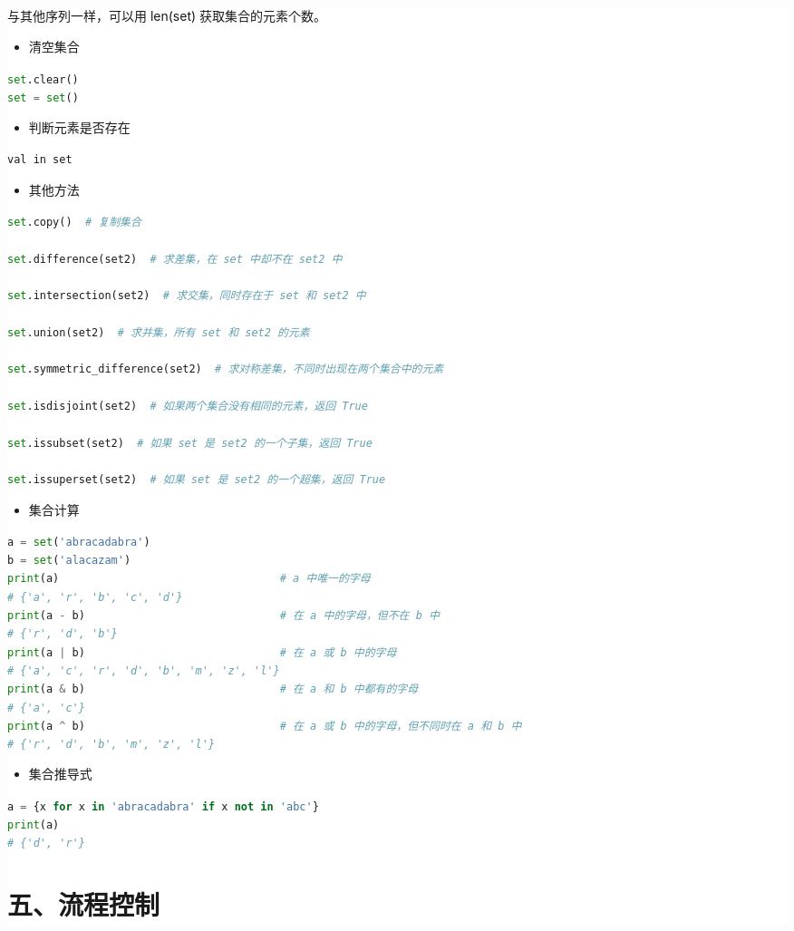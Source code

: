与其他序列一样，可以用 len(set) 获取集合的元素个数。

- 清空集合
```py
set.clear()
set = set()
```
- 判断元素是否存在
```
val in set
```
- 其他方法
```py
set.copy()  # 复制集合

set.difference(set2)  # 求差集，在 set 中却不在 set2 中

set.intersection(set2)  # 求交集，同时存在于 set 和 set2 中

set.union(set2)  # 求并集，所有 set 和 set2 的元素

set.symmetric_difference(set2)  # 求对称差集，不同时出现在两个集合中的元素

set.isdisjoint(set2)  # 如果两个集合没有相同的元素，返回 True

set.issubset(set2)  # 如果 set 是 set2 的一个子集，返回 True

set.issuperset(set2)  # 如果 set 是 set2 的一个超集，返回 True
```
- 集合计算
```py
a = set('abracadabra')
b = set('alacazam')
print(a)                                  # a 中唯一的字母
# {'a', 'r', 'b', 'c', 'd'}
print(a - b)                              # 在 a 中的字母，但不在 b 中
# {'r', 'd', 'b'}
print(a | b)                              # 在 a 或 b 中的字母
# {'a', 'c', 'r', 'd', 'b', 'm', 'z', 'l'}
print(a & b)                              # 在 a 和 b 中都有的字母
# {'a', 'c'}
print(a ^ b)                              # 在 a 或 b 中的字母，但不同时在 a 和 b 中
# {'r', 'd', 'b', 'm', 'z', 'l'}
```
- 集合推导式
```py
a = {x for x in 'abracadabra' if x not in 'abc'}
print(a)
# {'d', 'r'}
```
# 五、流程控制
